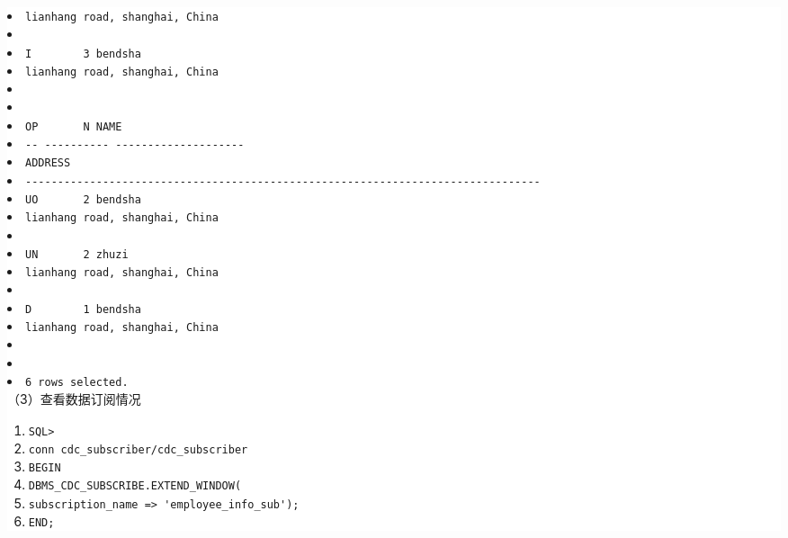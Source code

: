 <li class="L3"><code class="language-sh"><span class="pln">lianhang road<span class="pun">,<span class="pln"> shanghai<span class="pun">,<span class="pln"> <span class="typ">China</span></span></span></span></span></span></code></li>
<li class="L4"><code class="language-sh"></code></li>
<li class="L5"><code class="language-sh"><span class="pln">I	    <span class="lit">3<span class="pln"> bendsha</span></span></span></code></li>
<li class="L6"><code class="language-sh"><span class="pln">lianhang road<span class="pun">,<span class="pln"> shanghai<span class="pun">,<span class="pln"> <span class="typ">China</span></span></span></span></span></span></code></li>
<li class="L7"><code class="language-sh"></code></li>
<li class="L8"><code class="language-sh"></code></li>
<li class="L9"><code class="language-sh"><span class="pln">OP	    N NAME</span></code></li>
<li class="L0"><code class="language-sh"><span class="pun">--<span class="pln"> <span class="pun">----------<span class="pln"> <span class="pun">--------------------</span></span></span></span></span></code></li>
<li class="L1"><code class="language-sh"><span class="pln">ADDRESS</span></code></li>
<li class="L2"><code class="language-sh"><span class="pun">--------------------------------------------------------------------------------</span></code></li>
<li class="L3"><code class="language-sh"><span class="pln">UO	    <span class="lit">2<span class="pln"> bendsha</span></span></span></code></li>
<li class="L4"><code class="language-sh"><span class="pln">lianhang road<span class="pun">,<span class="pln"> shanghai<span class="pun">,<span class="pln"> <span class="typ">China</span></span></span></span></span></span></code></li>
<li class="L5"><code class="language-sh"></code></li>
<li class="L6"><code class="language-sh"><span class="pln">UN	    <span class="lit">2<span class="pln"> zhuzi</span></span></span></code></li>
<li class="L7"><code class="language-sh"><span class="pln">lianhang road<span class="pun">,<span class="pln"> shanghai<span class="pun">,<span class="pln"> <span class="typ">China</span></span></span></span></span></span></code></li>
<li class="L8"><code class="language-sh"></code></li>
<li class="L9"><code class="language-sh"><span class="pln">D	    <span class="lit">1<span class="pln"> bendsha</span></span></span></code></li>
<li class="L0"><code class="language-sh"><span class="pln">lianhang road<span class="pun">,<span class="pln"> shanghai<span class="pun">,<span class="pln"> <span class="typ">China</span></span></span></span></span></span></code></li>
<li class="L1"><code class="language-sh"></code></li>
<li class="L2"><code class="language-sh"></code></li>
<li class="L3"><code class="language-sh"><span class="lit">6<span class="pln"> rows selected<span class="pun">.</span></span></span></code></li>







</ol></div>
<div>（3）查看数据订阅情况</div>







</div>
<div>
<div><ol class="linenums">
<li class="L0"><code class="language-sh"><span class="pln">SQL<span class="pun">&gt;</span></span></code></li>
<li class="L1"><code class="language-sh"><span class="pln">conn cdc_subscriber<span class="pun">/<span class="pln">cdc_subscriber</span></span></span></code></li>
<li class="L2"><code class="language-sh"><span class="pln">BEGIN</span></code></li>
<li class="L3"><code class="language-sh"><span class="pln">DBMS_CDC_SUBSCRIBE<span class="pun">.<span class="pln">EXTEND_WINDOW<span class="pun">(</span></span></span></span></code></li>
<li class="L4"><code class="language-sh"><span class="pln">subscription_name <span class="pun">=&gt;<span class="pln"> <span class="str">'employee_info_sub'<span class="pun">);</span></span></span></span></span></code></li>
<li class="L5"><code class="language-sh"><span class="pln">END<span class="pun">;</span></span></code></li>
